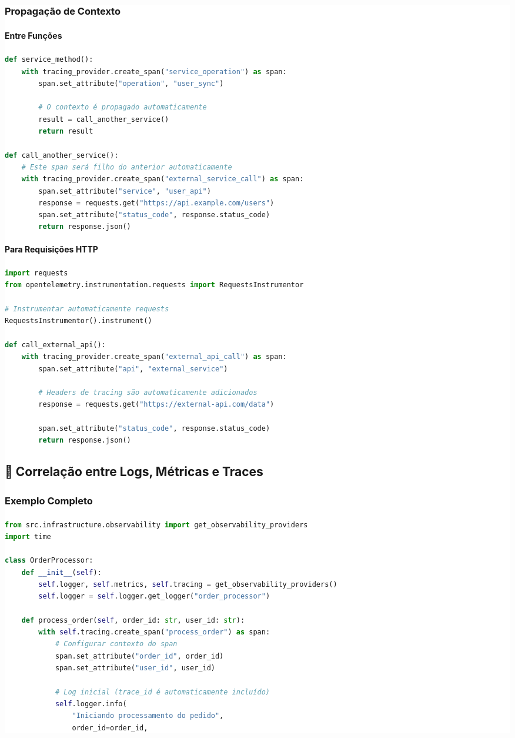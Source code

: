 ### Propagação de Contexto

#### Entre Funções
```python
def service_method():
    with tracing_provider.create_span("service_operation") as span:
        span.set_attribute("operation", "user_sync")

        # O contexto é propagado automaticamente
        result = call_another_service()
        return result

def call_another_service():
    # Este span será filho do anterior automaticamente
    with tracing_provider.create_span("external_service_call") as span:
        span.set_attribute("service", "user_api")
        response = requests.get("https://api.example.com/users")
        span.set_attribute("status_code", response.status_code)
        return response.json()
```

#### Para Requisições HTTP
```python
import requests
from opentelemetry.instrumentation.requests import RequestsInstrumentor

# Instrumentar automaticamente requests
RequestsInstrumentor().instrument()

def call_external_api():
    with tracing_provider.create_span("external_api_call") as span:
        span.set_attribute("api", "external_service")

        # Headers de tracing são automaticamente adicionados
        response = requests.get("https://external-api.com/data")

        span.set_attribute("status_code", response.status_code)
        return response.json()
```

## 🔗 Correlação entre Logs, Métricas e Traces

### Exemplo Completo

```python
from src.infrastructure.observability import get_observability_providers
import time

class OrderProcessor:
    def __init__(self):
        self.logger, self.metrics, self.tracing = get_observability_providers()
        self.logger = self.logger.get_logger("order_processor")

    def process_order(self, order_id: str, user_id: str):
        with self.tracing.create_span("process_order") as span:
            # Configurar contexto do span
            span.set_attribute("order_id", order_id)
            span.set_attribute("user_id", user_id)

            # Log inicial (trace_id é automaticamente incluído)
            self.logger.info(
                "Iniciando processamento do pedido",
                order_id=order_id,
```